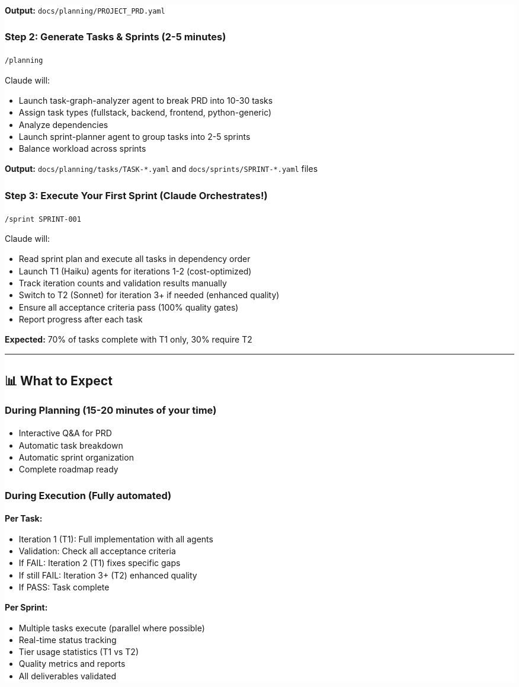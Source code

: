 **Output:** `docs/planning/PROJECT_PRD.yaml`

### Step 2: Generate Tasks & Sprints (2-5 minutes)

```bash
/planning
```

Claude will:
- Launch task-graph-analyzer agent to break PRD into 10-30 tasks
- Assign task types (fullstack, backend, frontend, python-generic)
- Analyze dependencies
- Launch sprint-planner agent to group tasks into 2-5 sprints
- Balance workload across sprints

**Output:** `docs/planning/tasks/TASK-*.yaml` and `docs/sprints/SPRINT-*.yaml` files

### Step 3: Execute Your First Sprint (Claude Orchestrates!)

```bash
/sprint SPRINT-001
```

Claude will:
- Read sprint plan and execute all tasks in dependency order
- Launch T1 (Haiku) agents for iterations 1-2 (cost-optimized)
- Track iteration counts and validation results manually
- Switch to T2 (Sonnet) for iteration 3+ if needed (enhanced quality)
- Ensure all acceptance criteria pass (100% quality gates)
- Report progress after each task

**Expected:** 70% of tasks complete with T1 only, 30% require T2

---

## 📊 What to Expect

### During Planning (15-20 minutes of your time)
- Interactive Q&A for PRD
- Automatic task breakdown
- Automatic sprint organization
- Complete roadmap ready

### During Execution (Fully automated)
**Per Task:**
- Iteration 1 (T1): Full implementation with all agents
- Validation: Check all acceptance criteria
- If FAIL: Iteration 2 (T1) fixes specific gaps
- If still FAIL: Iteration 3+ (T2) enhanced quality
- If PASS: Task complete

**Per Sprint:**
- Multiple tasks execute (parallel where possible)
- Real-time status tracking
- Tier usage statistics (T1 vs T2)
- Quality metrics and reports
- All deliverables validated
